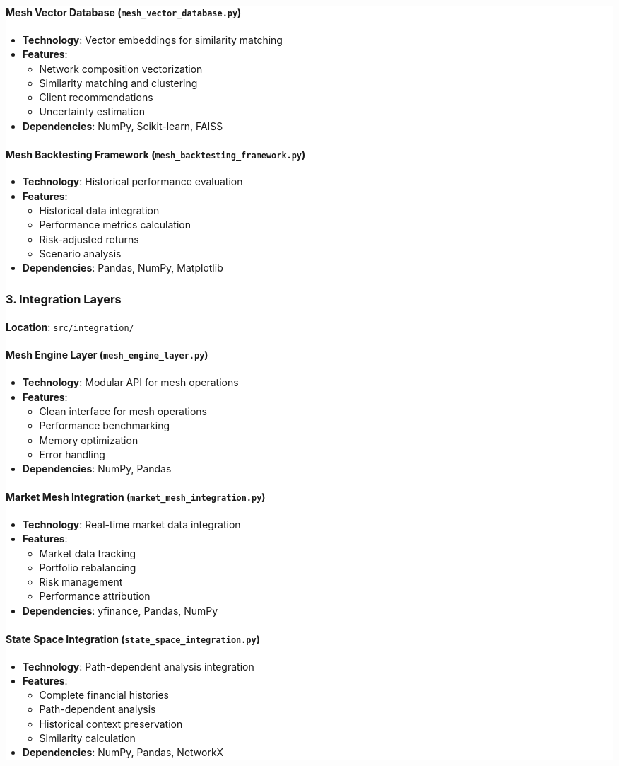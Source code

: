 #### **Mesh Vector Database** (`mesh_vector_database.py`)
- **Technology**: Vector embeddings for similarity matching
- **Features**:
  - Network composition vectorization
  - Similarity matching and clustering
  - Client recommendations
  - Uncertainty estimation
- **Dependencies**: NumPy, Scikit-learn, FAISS

#### **Mesh Backtesting Framework** (`mesh_backtesting_framework.py`)
- **Technology**: Historical performance evaluation
- **Features**:
  - Historical data integration
  - Performance metrics calculation
  - Risk-adjusted returns
  - Scenario analysis
- **Dependencies**: Pandas, NumPy, Matplotlib

### **3. Integration Layers**
**Location**: `src/integration/`

#### **Mesh Engine Layer** (`mesh_engine_layer.py`)
- **Technology**: Modular API for mesh operations
- **Features**:
  - Clean interface for mesh operations
  - Performance benchmarking
  - Memory optimization
  - Error handling
- **Dependencies**: NumPy, Pandas

#### **Market Mesh Integration** (`market_mesh_integration.py`)
- **Technology**: Real-time market data integration
- **Features**:
  - Market data tracking
  - Portfolio rebalancing
  - Risk management
  - Performance attribution
- **Dependencies**: yfinance, Pandas, NumPy

#### **State Space Integration** (`state_space_integration.py`)
- **Technology**: Path-dependent analysis integration
- **Features**:
  - Complete financial histories
  - Path-dependent analysis
  - Historical context preservation
  - Similarity calculation
- **Dependencies**: NumPy, Pandas, NetworkX
